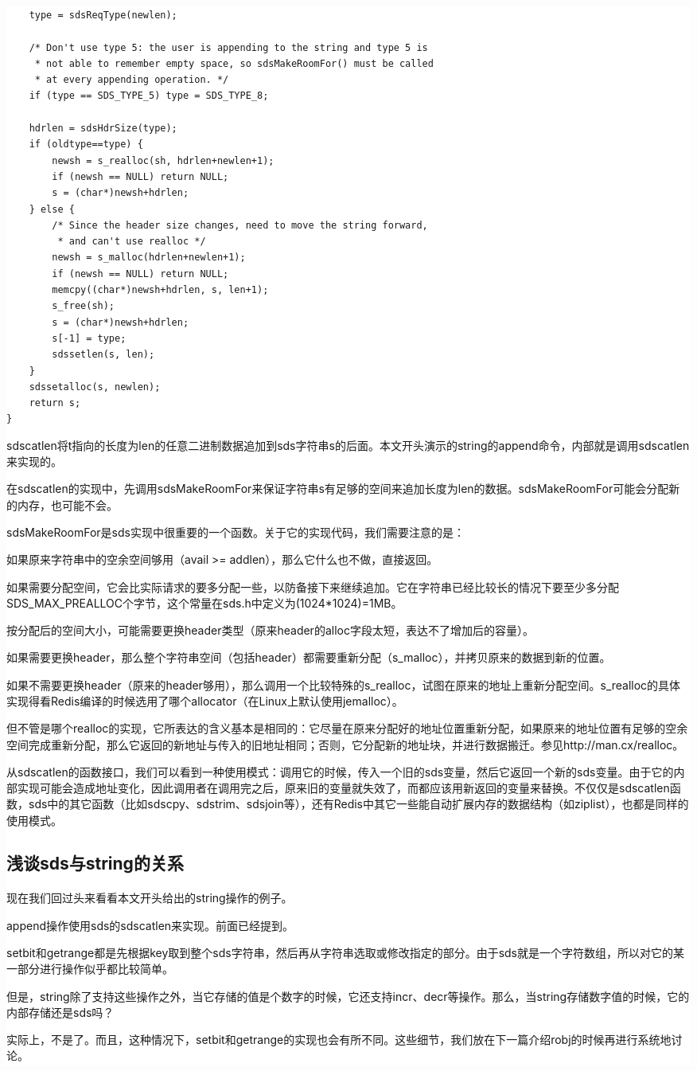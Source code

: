         type = sdsReqType(newlen);
     
        /* Don't use type 5: the user is appending to the string and type 5 is
         * not able to remember empty space, so sdsMakeRoomFor() must be called
         * at every appending operation. */
        if (type == SDS_TYPE_5) type = SDS_TYPE_8;
     
        hdrlen = sdsHdrSize(type);
        if (oldtype==type) {
            newsh = s_realloc(sh, hdrlen+newlen+1);
            if (newsh == NULL) return NULL;
            s = (char*)newsh+hdrlen;
        } else {
            /* Since the header size changes, need to move the string forward,
             * and can't use realloc */
            newsh = s_malloc(hdrlen+newlen+1);
            if (newsh == NULL) return NULL;
            memcpy((char*)newsh+hdrlen, s, len+1);
            s_free(sh);
            s = (char*)newsh+hdrlen;
            s[-1] = type;
            sdssetlen(s, len);
        }
        sdssetalloc(s, newlen);
        return s;
    }
    
sdscatlen将t指向的长度为len的任意二进制数据追加到sds字符串s的后面。本文开头演示的string的append命令，内部就是调用sdscatlen来实现的。

在sdscatlen的实现中，先调用sdsMakeRoomFor来保证字符串s有足够的空间来追加长度为len的数据。sdsMakeRoomFor可能会分配新的内存，也可能不会。

sdsMakeRoomFor是sds实现中很重要的一个函数。关于它的实现代码，我们需要注意的是：

如果原来字符串中的空余空间够用（avail >= addlen），那么它什么也不做，直接返回。

如果需要分配空间，它会比实际请求的要多分配一些，以防备接下来继续追加。它在字符串已经比较长的情况下要至少多分配SDS_MAX_PREALLOC个字节，这个常量在sds.h中定义为(1024*1024)=1MB。

按分配后的空间大小，可能需要更换header类型（原来header的alloc字段太短，表达不了增加后的容量）。

如果需要更换header，那么整个字符串空间（包括header）都需要重新分配（s_malloc），并拷贝原来的数据到新的位置。

如果不需要更换header（原来的header够用），那么调用一个比较特殊的s_realloc，试图在原来的地址上重新分配空间。s_realloc的具体实现得看Redis编译的时候选用了哪个allocator（在Linux上默认使用jemalloc）。

但不管是哪个realloc的实现，它所表达的含义基本是相同的：它尽量在原来分配好的地址位置重新分配，如果原来的地址位置有足够的空余空间完成重新分配，那么它返回的新地址与传入的旧地址相同；否则，它分配新的地址块，并进行数据搬迁。参见http://man.cx/realloc。

从sdscatlen的函数接口，我们可以看到一种使用模式：调用它的时候，传入一个旧的sds变量，然后它返回一个新的sds变量。由于它的内部实现可能会造成地址变化，因此调用者在调用完之后，原来旧的变量就失效了，而都应该用新返回的变量来替换。不仅仅是sdscatlen函数，sds中的其它函数（比如sdscpy、sdstrim、sdsjoin等），还有Redis中其它一些能自动扩展内存的数据结构（如ziplist），也都是同样的使用模式。

## 浅谈sds与string的关系

现在我们回过头来看看本文开头给出的string操作的例子。

append操作使用sds的sdscatlen来实现。前面已经提到。

setbit和getrange都是先根据key取到整个sds字符串，然后再从字符串选取或修改指定的部分。由于sds就是一个字符数组，所以对它的某一部分进行操作似乎都比较简单。

但是，string除了支持这些操作之外，当它存储的值是个数字的时候，它还支持incr、decr等操作。那么，当string存储数字值的时候，它的内部存储还是sds吗？

实际上，不是了。而且，这种情况下，setbit和getrange的实现也会有所不同。这些细节，我们放在下一篇介绍robj的时候再进行系统地讨论。

